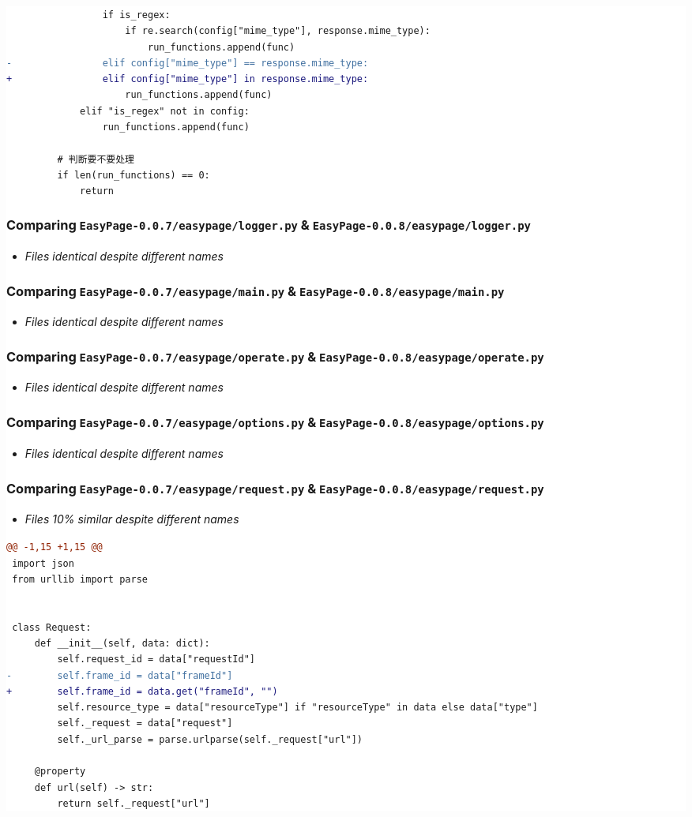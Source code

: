 ```diff
                 if is_regex:
                     if re.search(config["mime_type"], response.mime_type):
                         run_functions.append(func)
-                elif config["mime_type"] == response.mime_type:
+                elif config["mime_type"] in response.mime_type:
                     run_functions.append(func)
             elif "is_regex" not in config:
                 run_functions.append(func)
 
         # 判断要不要处理
         if len(run_functions) == 0:
             return
```

### Comparing `EasyPage-0.0.7/easypage/logger.py` & `EasyPage-0.0.8/easypage/logger.py`

 * *Files identical despite different names*

### Comparing `EasyPage-0.0.7/easypage/main.py` & `EasyPage-0.0.8/easypage/main.py`

 * *Files identical despite different names*

### Comparing `EasyPage-0.0.7/easypage/operate.py` & `EasyPage-0.0.8/easypage/operate.py`

 * *Files identical despite different names*

### Comparing `EasyPage-0.0.7/easypage/options.py` & `EasyPage-0.0.8/easypage/options.py`

 * *Files identical despite different names*

### Comparing `EasyPage-0.0.7/easypage/request.py` & `EasyPage-0.0.8/easypage/request.py`

 * *Files 10% similar despite different names*

```diff
@@ -1,15 +1,15 @@
 import json
 from urllib import parse
 
 
 class Request:
     def __init__(self, data: dict):
         self.request_id = data["requestId"]
-        self.frame_id = data["frameId"]
+        self.frame_id = data.get("frameId", "")
         self.resource_type = data["resourceType"] if "resourceType" in data else data["type"]
         self._request = data["request"]
         self._url_parse = parse.urlparse(self._request["url"])
 
     @property
     def url(self) -> str:
         return self._request["url"]
```
